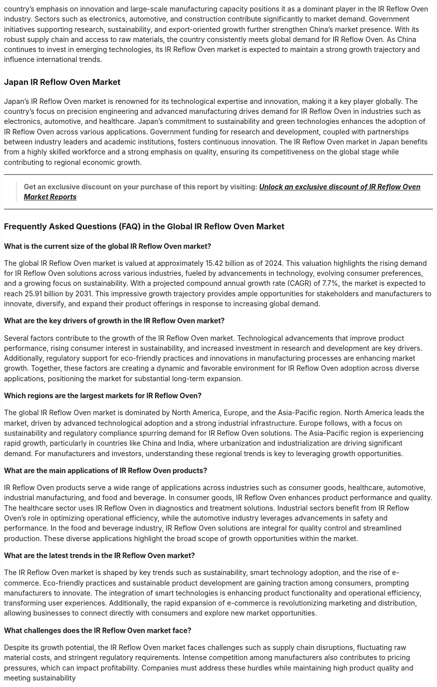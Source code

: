country&rsquo;s emphasis on innovation and large-scale manufacturing capacity positions it as a dominant player in the IR Reflow Oven industry. Sectors such as electronics, automotive, and construction contribute significantly to market demand. Government initiatives supporting research, sustainability, and export-oriented growth further strengthen China&rsquo;s market presence. With its robust supply chain and access to raw materials, the country consistently meets global demand for IR Reflow Oven. As China continues to invest in emerging technologies, its IR Reflow Oven market is expected to maintain a strong growth trajectory and influence international trends.</p><h3>Japan IR Reflow Oven Market</h3><p>Japan&rsquo;s IR Reflow Oven market is renowned for its technological expertise and innovation, making it a key player globally. The country&rsquo;s focus on precision engineering and advanced manufacturing drives demand for IR Reflow Oven in industries such as electronics, automotive, and healthcare. Japan&rsquo;s commitment to sustainability and green technologies enhances the adoption of IR Reflow Oven across various applications. Government funding for research and development, coupled with partnerships between industry leaders and academic institutions, fosters continuous innovation. The IR Reflow Oven market in Japan benefits from a highly skilled workforce and a strong emphasis on quality, ensuring its competitiveness on the global stage while contributing to regional economic growth.</p><hr /><blockquote><p><strong>Get an exclusive discount on your purchase of this report by visiting: <em><a href="://marketresearchpulse.com/ask-for-discount/92575?utm_source=Github&amp;utm_medium=091">Unlock an exclusive discount of IR Reflow Oven Market Reports</a></em>&nbsp;</strong></p></blockquote><hr /><h3>Frequently Asked Questions (FAQ) in the Global IR Reflow Oven Market</h3><p><strong>What is the current size of the global IR Reflow Oven market?</strong></p><p>The global IR Reflow Oven market is valued at approximately 15.42 billion as of 2024. This valuation highlights the rising demand for IR Reflow Oven solutions across various industries, fueled by advancements in technology, evolving consumer preferences, and a growing focus on sustainability. With a projected compound annual growth rate (CAGR) of 7.7%, the market is expected to reach 25.91 billion by 2031. This impressive growth trajectory provides ample opportunities for stakeholders and manufacturers to innovate, diversify, and expand their product offerings in response to increasing global demand.</p><p><strong>What are the key drivers of growth in the IR Reflow Oven market?</strong></p><p>Several factors contribute to the growth of the IR Reflow Oven market. Technological advancements that improve product performance, rising consumer interest in sustainability, and increased investment in research and development are key drivers. Additionally, regulatory support for eco-friendly practices and innovations in manufacturing processes are enhancing market growth. Together, these factors are creating a dynamic and favorable environment for IR Reflow Oven adoption across diverse applications, positioning the market for substantial long-term expansion.</p><p><strong>Which regions are the largest markets for IR Reflow Oven?</strong></p><p>The global IR Reflow Oven market is dominated by North America, Europe, and the Asia-Pacific region. North America leads the market, driven by advanced technological adoption and a strong industrial infrastructure. Europe follows, with a focus on sustainability and regulatory compliance spurring demand for IR Reflow Oven solutions. The Asia-Pacific region is experiencing rapid growth, particularly in countries like China and India, where urbanization and industrialization are driving significant demand. For manufacturers and investors, understanding these regional trends is key to leveraging growth opportunities.</p><p><strong>What are the main applications of IR Reflow Oven products?</strong></p><p>IR Reflow Oven products serve a wide range of applications across industries such as consumer goods, healthcare, automotive, industrial manufacturing, and food and beverage. In consumer goods, IR Reflow Oven enhances product performance and quality. The healthcare sector uses IR Reflow Oven in diagnostics and treatment solutions. Industrial sectors benefit from IR Reflow Oven&rsquo;s role in optimizing operational efficiency, while the automotive industry leverages advancements in safety and performance. In the food and beverage industry, IR Reflow Oven solutions are integral for quality control and streamlined production. These diverse applications highlight the broad scope of growth opportunities within the market.</p><p><strong>What are the latest trends in the IR Reflow Oven market?</strong></p><p>The IR Reflow Oven market is shaped by key trends such as sustainability, smart technology adoption, and the rise of e-commerce. Eco-friendly practices and sustainable product development are gaining traction among consumers, prompting manufacturers to innovate. The integration of smart technologies is enhancing product functionality and operational efficiency, transforming user experiences. Additionally, the rapid expansion of e-commerce is revolutionizing marketing and distribution, allowing businesses to connect directly with consumers and explore new market opportunities.</p><p><strong>What challenges does the IR Reflow Oven market face?</strong></p><p>Despite its growth potential, the IR Reflow Oven market faces challenges such as supply chain disruptions, fluctuating raw material costs, and stringent regulatory requirements. Intense competition among manufacturers also contributes to pricing pressures, which can impact profitability. Companies must address these hurdles while maintaining high product quality and meeting sustainability
